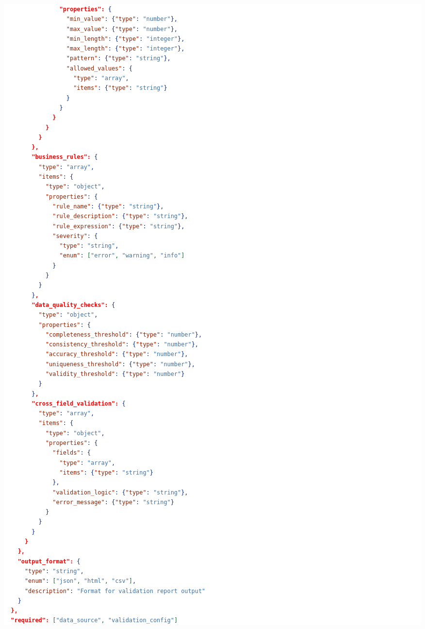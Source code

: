 ```json
                "properties": {
                  "min_value": {"type": "number"},
                  "max_value": {"type": "number"},
                  "min_length": {"type": "integer"},
                  "max_length": {"type": "integer"},
                  "pattern": {"type": "string"},
                  "allowed_values": {
                    "type": "array",
                    "items": {"type": "string"}
                  }
                }
              }
            }
          }
        },
        "business_rules": {
          "type": "array",
          "items": {
            "type": "object",
            "properties": {
              "rule_name": {"type": "string"},
              "rule_description": {"type": "string"},
              "rule_expression": {"type": "string"},
              "severity": {
                "type": "string",
                "enum": ["error", "warning", "info"]
              }
            }
          }
        },
        "data_quality_checks": {
          "type": "object",
          "properties": {
            "completeness_threshold": {"type": "number"},
            "consistency_threshold": {"type": "number"},
            "accuracy_threshold": {"type": "number"},
            "uniqueness_threshold": {"type": "number"},
            "validity_threshold": {"type": "number"}
          }
        },
        "cross_field_validation": {
          "type": "array",
          "items": {
            "type": "object",
            "properties": {
              "fields": {
                "type": "array",
                "items": {"type": "string"}
              },
              "validation_logic": {"type": "string"},
              "error_message": {"type": "string"}
            }
          }
        }
      }
    },
    "output_format": {
      "type": "string",
      "enum": ["json", "html", "csv"],
      "description": "Format for validation report output"
    }
  },
  "required": ["data_source", "validation_config"]
```
